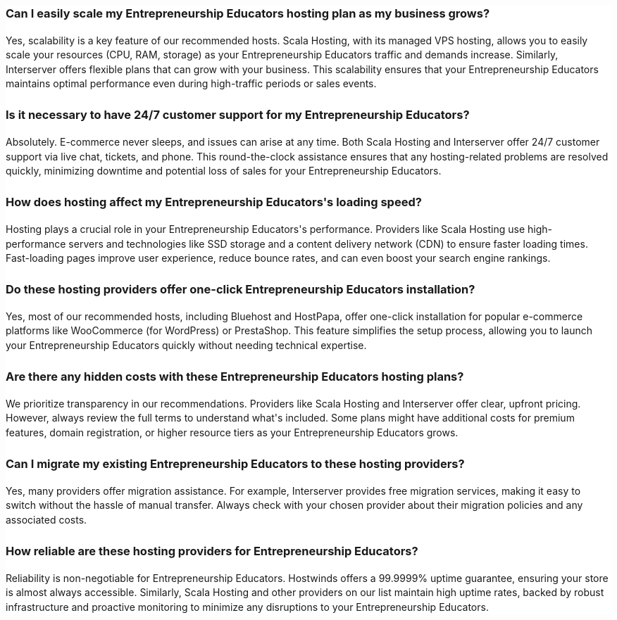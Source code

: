 ### Can I easily scale my Entrepreneurship Educators hosting plan as my business grows? 
Yes, scalability is a key feature of our recommended hosts. Scala Hosting, with its managed VPS hosting, allows you to easily scale your resources (CPU, RAM, storage) as your Entrepreneurship Educators traffic and demands increase. Similarly, Interserver offers flexible plans that can grow with your business. This scalability ensures that your Entrepreneurship Educators maintains optimal performance even during high-traffic periods or sales events.

### Is it necessary to have 24/7 customer support for my Entrepreneurship Educators? 
Absolutely. E-commerce never sleeps, and issues can arise at any time. Both Scala Hosting and Interserver offer 24/7 customer support via live chat, tickets, and phone. This round-the-clock assistance ensures that any hosting-related problems are resolved quickly, minimizing downtime and potential loss of sales for your Entrepreneurship Educators.

### How does hosting affect my Entrepreneurship Educators's loading speed? 
Hosting plays a crucial role in your Entrepreneurship Educators's performance. Providers like Scala Hosting use high-performance servers and technologies like SSD storage and a content delivery network (CDN) to ensure faster loading times. Fast-loading pages improve user experience, reduce bounce rates, and can even boost your search engine rankings.

### Do these hosting providers offer one-click Entrepreneurship Educators installation? 
Yes, most of our recommended hosts, including Bluehost and HostPapa, offer one-click installation for popular e-commerce platforms like WooCommerce (for WordPress) or PrestaShop. This feature simplifies the setup process, allowing you to launch your Entrepreneurship Educators quickly without needing technical expertise.

### Are there any hidden costs with these Entrepreneurship Educators hosting plans? 
We prioritize transparency in our recommendations. Providers like Scala Hosting and Interserver offer clear, upfront pricing. However, always review the full terms to understand what's included. Some plans might have additional costs for premium features, domain registration, or higher resource tiers as your Entrepreneurship Educators grows.

### Can I migrate my existing Entrepreneurship Educators to these hosting providers? 
Yes, many providers offer migration assistance. For example, Interserver provides free migration services, making it easy to switch without the hassle of manual transfer. Always check with your chosen provider about their migration policies and any associated costs.

### How reliable are these hosting providers for Entrepreneurship Educators? 
Reliability is non-negotiable for Entrepreneurship Educators. Hostwinds offers a 99.9999% uptime guarantee, ensuring your store is almost always accessible. Similarly, Scala Hosting and other providers on our list maintain high uptime rates, backed by robust infrastructure and proactive monitoring to minimize any disruptions to your Entrepreneurship Educators.
